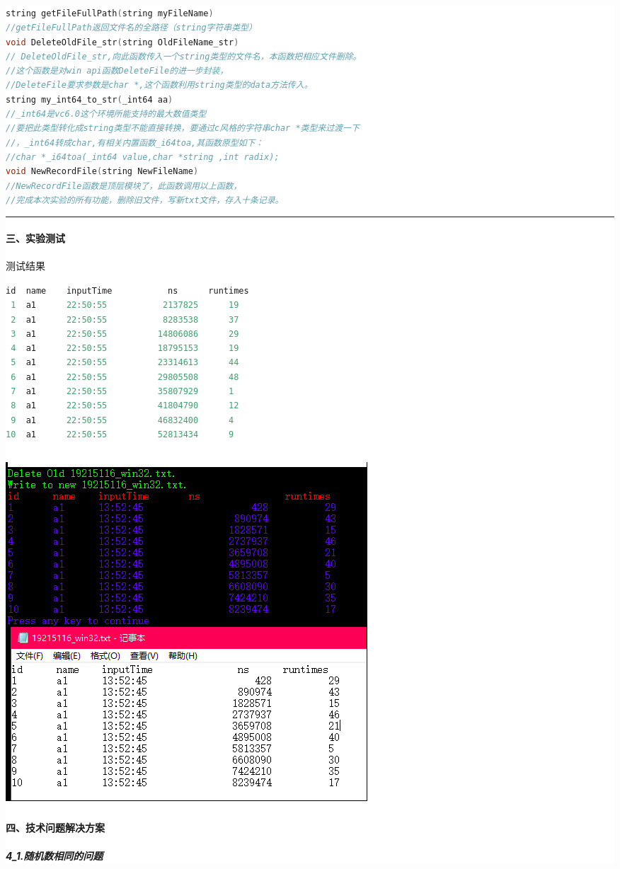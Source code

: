 ```cpp
string getFileFullPath(string myFileName)
//getFileFullPath返回文件名的全路径（string字符串类型）
void DeleteOldFile_str(string OldFileName_str)
// DeleteOldFile_str,向此函数传入一个string类型的文件名，本函数把相应文件删除。  
//这个函数是对win api函数DeleteFile的进一步封装，  
//DeleteFile要求参数是char *,这个函数利用string类型的data方法传入。  
string my_int64_to_str(_int64 aa)
//_int64是vc6.0这个环境所能支持的最大数值类型  
//要把此类型转化成string类型不能直接转换，要通过c风格的字符串char *类型来过渡一下  
//，_int64转成char,有相关内置函数_i64toa,其函数原型如下：
//char *_i64toa(_int64 value,char *string ,int radix);
void NewRecordFile(string NewFileName)
//NewRecordFile函数是顶层模块了，此函数调用以上函数，  
//完成本次实验的所有功能，删除旧文件，写新txt文件，存入十条记录。
```
-------------------------------------------

#### 三、实验测试
测试结果
```cpp
id	name	inputTime			ns		runtimes
 1	a1		22:50:55	       2137825		19
 2	a1		22:50:55	       8283538		37
 3	a1		22:50:55	      14806086		29
 4	a1		22:50:55	      18795153		19
 5	a1		22:50:55	      23314613		44
 6	a1		22:50:55	      29805508		48
 7	a1		22:50:55	      35807929		1
 8	a1		22:50:55	      41804790		12
 9	a1		22:50:55	      46832400		4
10	a1		22:50:55	      52813434		9
```
![](assets/README-7c248.png)
-------------------------------------------
#### 四、技术问题解决方案
##### 4_1.随机数相同的问题